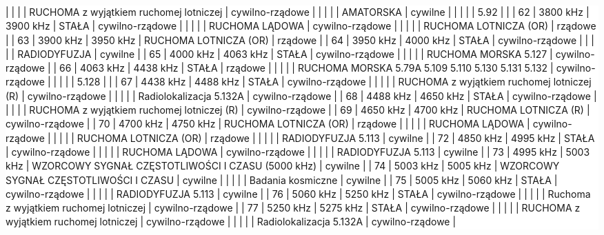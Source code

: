 |      |              |              | RUCHOMA z wyjątkiem ruchomej lotniczej                                   | cywilno-rządowe |
|      |              |              | AMATORSKA                                                                | cywilne         |
|      |              |              | 5.92                                                                     |                 |
| 62   | 3800 kHz     | 3900 kHz     | STAŁA                                                                    | cywilno-rządowe |
|      |              |              | RUCHOMA LĄDOWA                                                           | cywilno-rządowe |
|      |              |              | RUCHOMA LOTNICZA (OR)                                                    | rządowe         |
| 63   | 3900 kHz     | 3950 kHz     | RUCHOMA LOTNICZA (OR)                                                    | rządowe         |
| 64   | 3950 kHz     | 4000 kHz     | STAŁA                                                                    | cywilno-rządowe |
|      |              |              | RADIODYFUZJA                                                             | cywilne         |
| 65   | 4000 kHz     | 4063 kHz     | STAŁA                                                                    | cywilno-rządowe |
|      |              |              | RUCHOMA MORSKA 5.127                                                     | cywilno-rządowe |
| 66   | 4063 kHz     | 4438 kHz     | STAŁA                                                                    | rządowe         |
|      |              |              | RUCHOMA MORSKA 5.79A 5.109 5.110 5.130 5.131 5.132                       | cywilno-rządowe |
|      |              |              | 5.128                                                                    |                 |
| 67   | 4438 kHz     | 4488 kHz     | STAŁA                                                                    | cywilno-rządowe |
|      |              |              | RUCHOMA z wyjątkiem ruchomej lotniczej (R)                               | cywilno-rządowe |
|      |              |              | Radiolokalizacja 5.132A                                                  | cywilno-rządowe |
| 68   | 4488 kHz     | 4650 kHz     | STAŁA                                                                    | cywilno-rządowe |
|      |              |              | RUCHOMA z wyjątkiem ruchomej lotniczej (R)                               | cywilno-rządowe |
| 69   | 4650 kHz     | 4700 kHz     | RUCHOMA LOTNICZA (R)                                                     | cywilno-rządowe |
| 70   | 4700 kHz     | 4750 kHz     | RUCHOMA LOTNICZA (OR)                                                    | rządowe         |
|      |              |              | RUCHOMA LĄDOWA                                                           | cywilno-rządowe |
|      |              |              | RUCHOMA LOTNICZA (OR)                                                    | rządowe         |
|      |              |              | RADIODYFUZJA 5.113                                                       | cywilne         |
| 72   | 4850 kHz     | 4995 kHz     | STAŁA                                                                    | cywilno-rządowe |
|      |              |              | RUCHOMA LĄDOWA                                                           | cywilno-rządowe |
|      |              |              | RADIODYFUZJA 5.113                                                       | cywilne         |
| 73   | 4995 kHz     | 5003 kHz     | WZORCOWY SYGNAŁ CZĘSTOTLIWOŚCI I CZASU (5000 kHz)                        | cywilne         |
| 74   | 5003 kHz     | 5005 kHz     | WZORCOWY SYGNAŁ CZĘSTOTLIWOŚCI I CZASU                                   | cywilne         |
|      |              |              | Badania kosmiczne                                                        | cywilne         |
| 75   | 5005 kHz     | 5060 kHz     | STAŁA                                                                    | cywilno-rządowe |
|      |              |              | RADIODYFUZJA 5.113                                                       | cywilne         |
| 76   | 5060 kHz     | 5250 kHz     | STAŁA                                                                    | cywilno-rządowe |
|      |              |              | Ruchoma z wyjątkiem ruchomej lotniczej                                   | cywilno-rządowe |
| 77   | 5250 kHz     | 5275 kHz     | STAŁA                                                                    | cywilno-rządowe |
|      |              |              | RUCHOMA z wyjątkiem ruchomej lotniczej                                   | cywilno-rządowe |
|      |              |              | Radiolokalizacja 5.132A                                                  | cywilno-rządowe |
